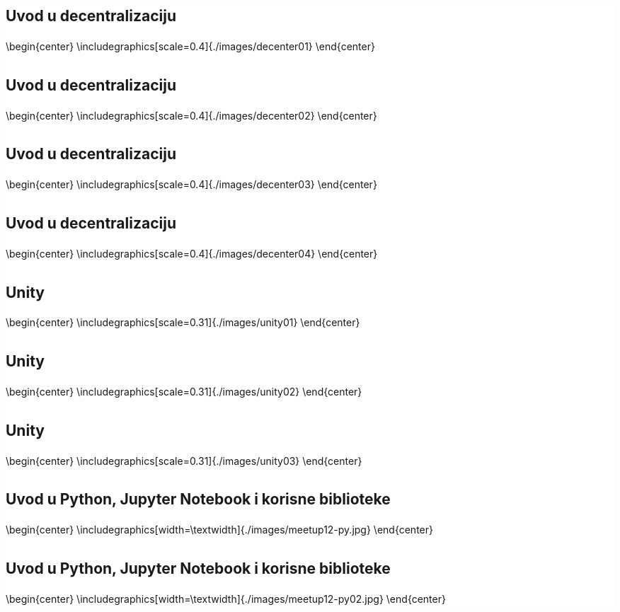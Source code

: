 ## Uvod u decentralizaciju
\begin{center}
    \includegraphics[scale=0.4]{./images/decenter01}
\end{center}

## Uvod u decentralizaciju
\begin{center}
    \includegraphics[scale=0.4]{./images/decenter02}
\end{center}

## Uvod u decentralizaciju
\begin{center}
    \includegraphics[scale=0.4]{./images/decenter03}
\end{center}

## Uvod u decentralizaciju
\begin{center}
    \includegraphics[scale=0.4]{./images/decenter04}
\end{center}

## Unity
\begin{center}
    \includegraphics[scale=0.31]{./images/unity01}
\end{center}

## Unity
\begin{center}
    \includegraphics[scale=0.31]{./images/unity02}
\end{center}

## Unity
\begin{center}
    \includegraphics[scale=0.31]{./images/unity03}
\end{center}

## Uvod u Python, Jupyter Notebook i korisne biblioteke
\begin{center}
    \includegraphics[width=\textwidth]{./images/meetup12-py.jpg}
\end{center}

## Uvod u Python, Jupyter Notebook i korisne biblioteke
\begin{center}
    \includegraphics[width=\textwidth]{./images/meetup12-py02.jpg}
\end{center}
